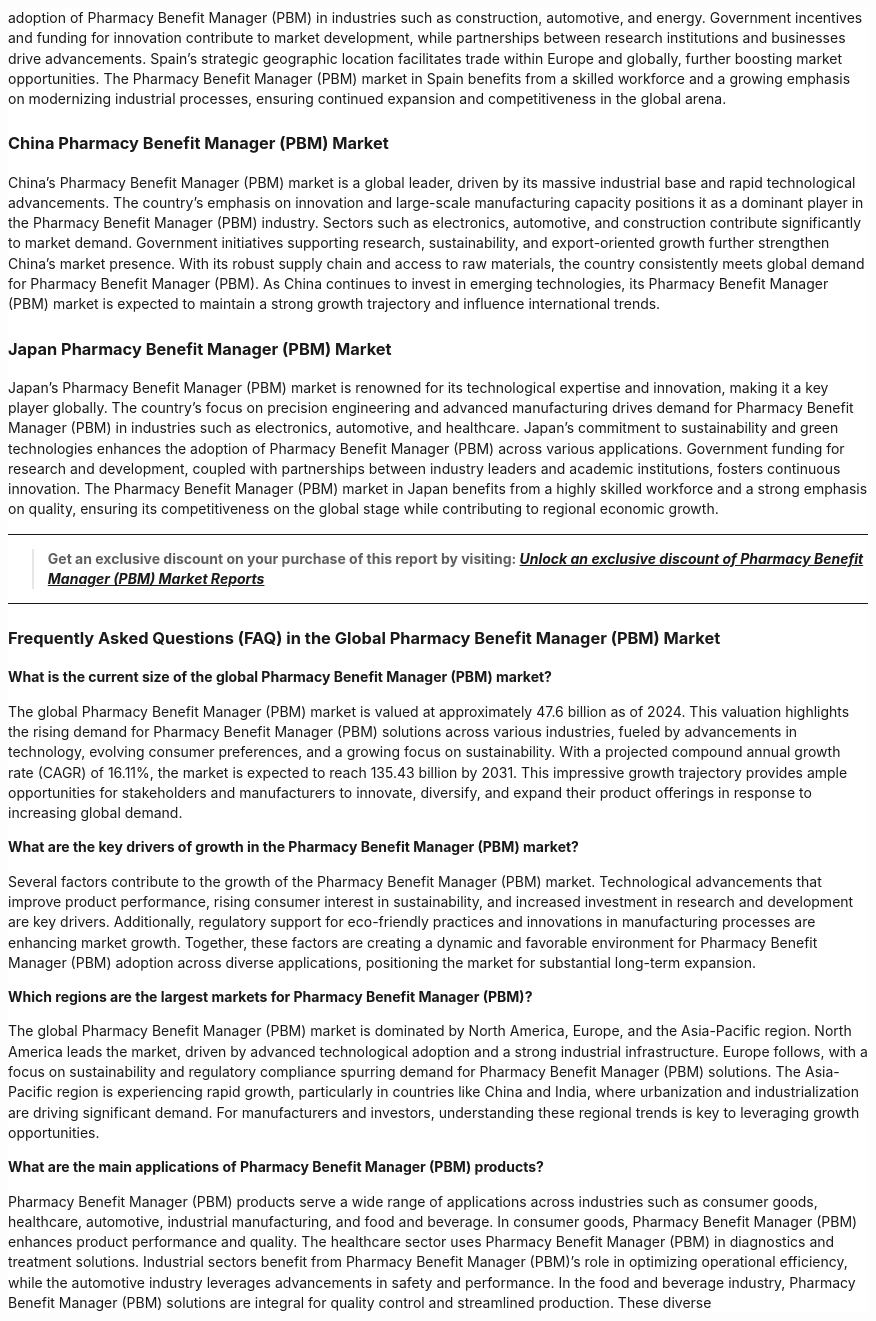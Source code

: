 adoption of Pharmacy Benefit Manager (PBM) in industries such as construction, automotive, and energy. Government incentives and funding for innovation contribute to market development, while partnerships between research institutions and businesses drive advancements. Spain&rsquo;s strategic geographic location facilitates trade within Europe and globally, further boosting market opportunities. The Pharmacy Benefit Manager (PBM) market in Spain benefits from a skilled workforce and a growing emphasis on modernizing industrial processes, ensuring continued expansion and competitiveness in the global arena.</p><h3>China Pharmacy Benefit Manager (PBM) Market</h3><p>China&rsquo;s Pharmacy Benefit Manager (PBM) market is a global leader, driven by its massive industrial base and rapid technological advancements. The country&rsquo;s emphasis on innovation and large-scale manufacturing capacity positions it as a dominant player in the Pharmacy Benefit Manager (PBM) industry. Sectors such as electronics, automotive, and construction contribute significantly to market demand. Government initiatives supporting research, sustainability, and export-oriented growth further strengthen China&rsquo;s market presence. With its robust supply chain and access to raw materials, the country consistently meets global demand for Pharmacy Benefit Manager (PBM). As China continues to invest in emerging technologies, its Pharmacy Benefit Manager (PBM) market is expected to maintain a strong growth trajectory and influence international trends.</p><h3>Japan Pharmacy Benefit Manager (PBM) Market</h3><p>Japan&rsquo;s Pharmacy Benefit Manager (PBM) market is renowned for its technological expertise and innovation, making it a key player globally. The country&rsquo;s focus on precision engineering and advanced manufacturing drives demand for Pharmacy Benefit Manager (PBM) in industries such as electronics, automotive, and healthcare. Japan&rsquo;s commitment to sustainability and green technologies enhances the adoption of Pharmacy Benefit Manager (PBM) across various applications. Government funding for research and development, coupled with partnerships between industry leaders and academic institutions, fosters continuous innovation. The Pharmacy Benefit Manager (PBM) market in Japan benefits from a highly skilled workforce and a strong emphasis on quality, ensuring its competitiveness on the global stage while contributing to regional economic growth.</p><hr /><blockquote><p><strong>Get an exclusive discount on your purchase of this report by visiting: <em><a href="://marketresearchpulse.com/ask-for-discount/89327?utm_source=Github&amp;utm_medium=019">Unlock an exclusive discount of Pharmacy Benefit Manager (PBM) Market Reports</a></em>&nbsp;</strong></p></blockquote><hr /><h3>Frequently Asked Questions (FAQ) in the Global Pharmacy Benefit Manager (PBM) Market</h3><p><strong>What is the current size of the global Pharmacy Benefit Manager (PBM) market?</strong></p><p>The global Pharmacy Benefit Manager (PBM) market is valued at approximately 47.6 billion as of 2024. This valuation highlights the rising demand for Pharmacy Benefit Manager (PBM) solutions across various industries, fueled by advancements in technology, evolving consumer preferences, and a growing focus on sustainability. With a projected compound annual growth rate (CAGR) of 16.11%, the market is expected to reach 135.43 billion by 2031. This impressive growth trajectory provides ample opportunities for stakeholders and manufacturers to innovate, diversify, and expand their product offerings in response to increasing global demand.</p><p><strong>What are the key drivers of growth in the Pharmacy Benefit Manager (PBM) market?</strong></p><p>Several factors contribute to the growth of the Pharmacy Benefit Manager (PBM) market. Technological advancements that improve product performance, rising consumer interest in sustainability, and increased investment in research and development are key drivers. Additionally, regulatory support for eco-friendly practices and innovations in manufacturing processes are enhancing market growth. Together, these factors are creating a dynamic and favorable environment for Pharmacy Benefit Manager (PBM) adoption across diverse applications, positioning the market for substantial long-term expansion.</p><p><strong>Which regions are the largest markets for Pharmacy Benefit Manager (PBM)?</strong></p><p>The global Pharmacy Benefit Manager (PBM) market is dominated by North America, Europe, and the Asia-Pacific region. North America leads the market, driven by advanced technological adoption and a strong industrial infrastructure. Europe follows, with a focus on sustainability and regulatory compliance spurring demand for Pharmacy Benefit Manager (PBM) solutions. The Asia-Pacific region is experiencing rapid growth, particularly in countries like China and India, where urbanization and industrialization are driving significant demand. For manufacturers and investors, understanding these regional trends is key to leveraging growth opportunities.</p><p><strong>What are the main applications of Pharmacy Benefit Manager (PBM) products?</strong></p><p>Pharmacy Benefit Manager (PBM) products serve a wide range of applications across industries such as consumer goods, healthcare, automotive, industrial manufacturing, and food and beverage. In consumer goods, Pharmacy Benefit Manager (PBM) enhances product performance and quality. The healthcare sector uses Pharmacy Benefit Manager (PBM) in diagnostics and treatment solutions. Industrial sectors benefit from Pharmacy Benefit Manager (PBM)&rsquo;s role in optimizing operational efficiency, while the automotive industry leverages advancements in safety and performance. In the food and beverage industry, Pharmacy Benefit Manager (PBM) solutions are integral for quality control and streamlined production. These diverse